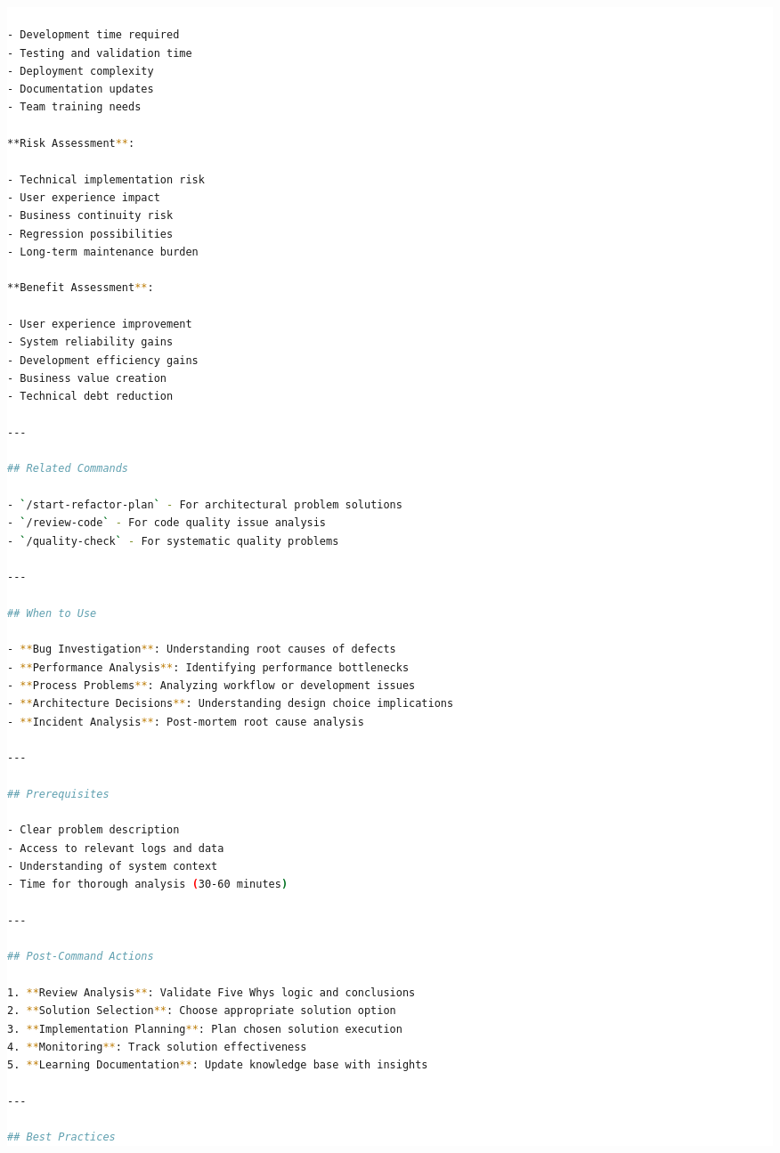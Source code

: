 ```bash

- Development time required
- Testing and validation time
- Deployment complexity
- Documentation updates
- Team training needs

**Risk Assessment**:

- Technical implementation risk
- User experience impact
- Business continuity risk
- Regression possibilities
- Long-term maintenance burden

**Benefit Assessment**:

- User experience improvement
- System reliability gains
- Development efficiency gains
- Business value creation
- Technical debt reduction

---

## Related Commands

- `/start-refactor-plan` - For architectural problem solutions
- `/review-code` - For code quality issue analysis
- `/quality-check` - For systematic quality problems

---

## When to Use

- **Bug Investigation**: Understanding root causes of defects
- **Performance Analysis**: Identifying performance bottlenecks
- **Process Problems**: Analyzing workflow or development issues
- **Architecture Decisions**: Understanding design choice implications
- **Incident Analysis**: Post-mortem root cause analysis

---

## Prerequisites

- Clear problem description
- Access to relevant logs and data
- Understanding of system context
- Time for thorough analysis (30-60 minutes)

---

## Post-Command Actions

1. **Review Analysis**: Validate Five Whys logic and conclusions
2. **Solution Selection**: Choose appropriate solution option
3. **Implementation Planning**: Plan chosen solution execution
4. **Monitoring**: Track solution effectiveness
5. **Learning Documentation**: Update knowledge base with insights

---

## Best Practices
```